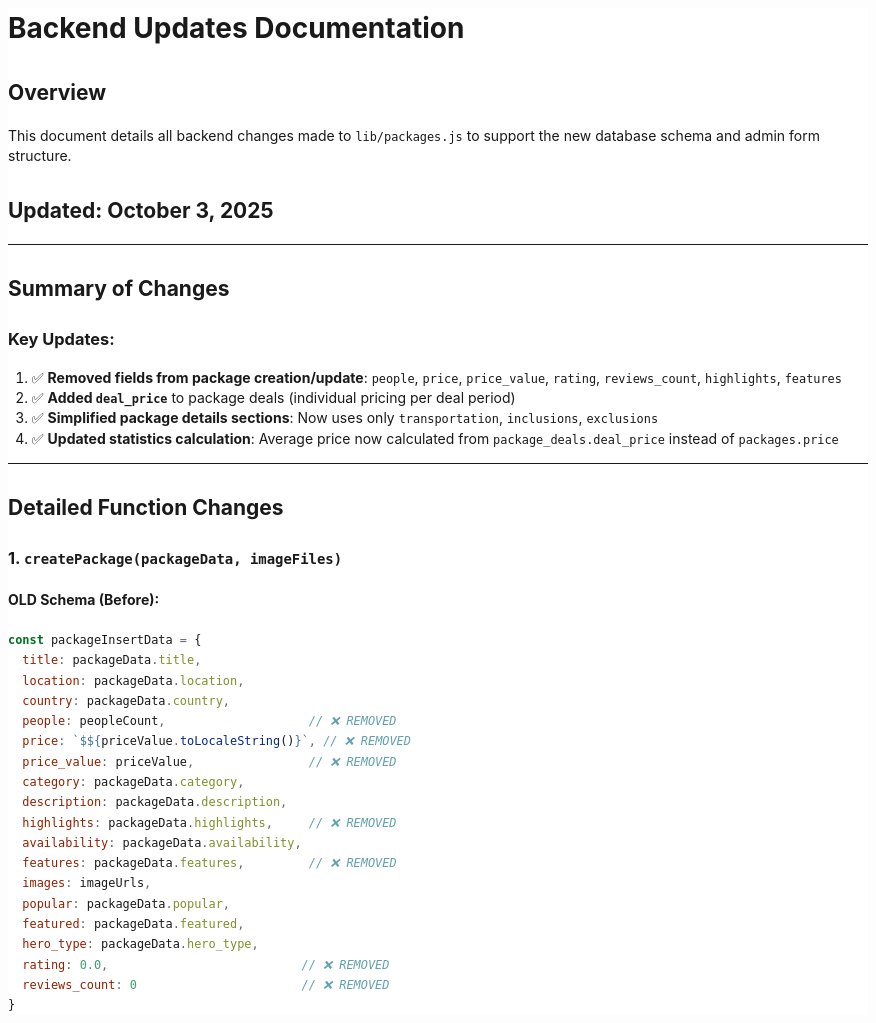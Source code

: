 # Backend Updates Documentation

## Overview
This document details all backend changes made to `lib/packages.js` to support the new database schema and admin form structure.

## Updated: October 3, 2025

---

## Summary of Changes

### Key Updates:
1. ✅ **Removed fields from package creation/update**: `people`, `price`, `price_value`, `rating`, `reviews_count`, `highlights`, `features`
2. ✅ **Added `deal_price`** to package deals (individual pricing per deal period)
3. ✅ **Simplified package details sections**: Now uses only `transportation`, `inclusions`, `exclusions`
4. ✅ **Updated statistics calculation**: Average price now calculated from `package_deals.deal_price` instead of `packages.price`

---

## Detailed Function Changes

### 1. `createPackage(packageData, imageFiles)`

#### OLD Schema (Before):
```javascript
const packageInsertData = {
  title: packageData.title,
  location: packageData.location,
  country: packageData.country,
  people: peopleCount,                    // ❌ REMOVED
  price: `$${priceValue.toLocaleString()}`, // ❌ REMOVED
  price_value: priceValue,                // ❌ REMOVED
  category: packageData.category,
  description: packageData.description,
  highlights: packageData.highlights,     // ❌ REMOVED
  availability: packageData.availability,
  features: packageData.features,         // ❌ REMOVED
  images: imageUrls,
  popular: packageData.popular,
  featured: packageData.featured,
  hero_type: packageData.hero_type,
  rating: 0.0,                           // ❌ REMOVED
  reviews_count: 0                       // ❌ REMOVED
}
```
